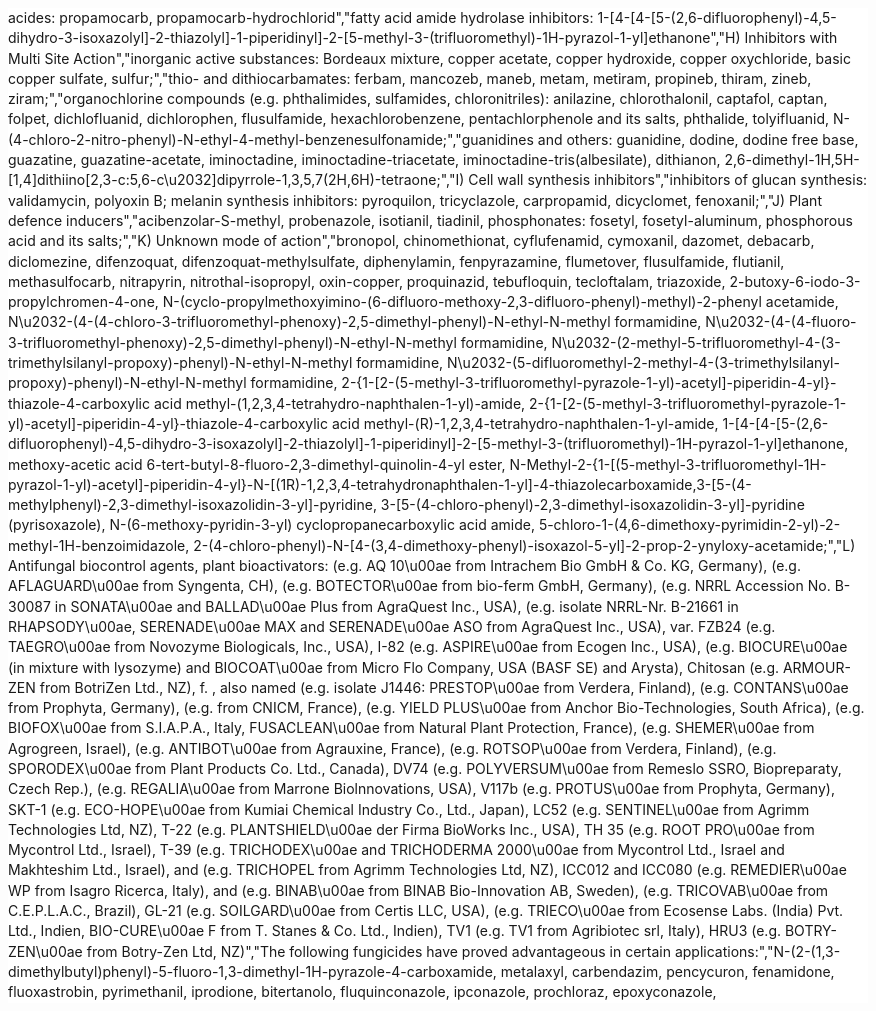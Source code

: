 acides: propamocarb, propamocarb-hydrochlorid","fatty acid amide hydrolase inhibitors: 1-[4-[4-[5-(2,6-difluorophenyl)-4,5-dihydro-3-isoxazolyl]-2-thiazolyl]-1-piperidinyl]-2-[5-methyl-3-(trifluoromethyl)-1H-pyrazol-1-yl]ethanone","H) Inhibitors with Multi Site Action","inorganic active substances: Bordeaux mixture, copper acetate, copper hydroxide, copper oxychloride, basic copper sulfate, sulfur;","thio- and dithiocarbamates: ferbam, mancozeb, maneb, metam, metiram, propineb, thiram, zineb, ziram;","organochlorine compounds (e.g. phthalimides, sulfamides, chloronitriles): anilazine, chlorothalonil, captafol, captan, folpet, dichlofluanid, dichlorophen, flusulfamide, hexachlorobenzene, pentachlorphenole and its salts, phthalide, tolyifluanid, N-(4-chloro-2-nitro-phenyl)-N-ethyl-4-methyl-benzenesulfonamide;","guanidines and others: guanidine, dodine, dodine free base, guazatine, guazatine-acetate, iminoctadine, iminoctadine-triacetate, iminoctadine-tris(albesilate), dithianon, 2,6-dimethyl-1H,5H-[1,4]dithiino[2,3-c:5,6-c\u2032]dipyrrole-1,3,5,7(2H,6H)-tetraone;","I) Cell wall synthesis inhibitors","inhibitors of glucan synthesis: validamycin, polyoxin B; melanin synthesis inhibitors: pyroquilon, tricyclazole, carpropamid, dicyclomet, fenoxanil;","J) Plant defence inducers","acibenzolar-S-methyl, probenazole, isotianil, tiadinil, phosphonates: fosetyl, fosetyl-aluminum, phosphorous acid and its salts;","K) Unknown mode of action","bronopol, chinomethionat, cyflufenamid, cymoxanil, dazomet, debacarb, diclomezine, difenzoquat, difenzoquat-methylsulfate, diphenylamin, fenpyrazamine, flumetover, flusulfamide, flutianil, methasulfocarb, nitrapyrin, nitrothal-isopropyl, oxin-copper, proquinazid, tebufloquin, tecloftalam, triazoxide, 2-butoxy-6-iodo-3-propylchromen-4-one, N-(cyclo-propylmethoxyimino-(6-difluoro-methoxy-2,3-difluoro-phenyl)-methyl)-2-phenyl acetamide, N\u2032-(4-(4-chloro-3-trifluoromethyl-phenoxy)-2,5-dimethyl-phenyl)-N-ethyl-N-methyl formamidine, N\u2032-(4-(4-fluoro-3-trifluoromethyl-phenoxy)-2,5-dimethyl-phenyl)-N-ethyl-N-methyl formamidine, N\u2032-(2-methyl-5-trifluoromethyl-4-(3-trimethylsilanyl-propoxy)-phenyl)-N-ethyl-N-methyl formamidine, N\u2032-(5-difluoromethyl-2-methyl-4-(3-trimethylsilanyl-propoxy)-phenyl)-N-ethyl-N-methyl formamidine, 2-{1-[2-(5-methyl-3-trifluoromethyl-pyrazole-1-yl)-acetyl]-piperidin-4-yl}-thiazole-4-carboxylic acid methyl-(1,2,3,4-tetrahydro-naphthalen-1-yl)-amide, 2-{1-[2-(5-methyl-3-trifluoromethyl-pyrazole-1-yl)-acetyl]-piperidin-4-yl}-thiazole-4-carboxylic acid methyl-(R)-1,2,3,4-tetrahydro-naphthalen-1-yl-amide, 1-[4-[4-[5-(2,6-difluorophenyl)-4,5-dihydro-3-isoxazolyl]-2-thiazolyl]-1-piperidinyl]-2-[5-methyl-3-(trifluoromethyl)-1H-pyrazol-1-yl]ethanone, methoxy-acetic acid 6-tert-butyl-8-fluoro-2,3-dimethyl-quinolin-4-yl ester, N-Methyl-2-{1-[(5-methyl-3-trifluoromethyl-1H-pyrazol-1-yl)-acetyl]-piperidin-4-yl}-N-[(1R)-1,2,3,4-tetrahydronaphthalen-1-yl]-4-thiazolecarboxamide,3-[5-(4-methylphenyl)-2,3-dimethyl-isoxazolidin-3-yl]-pyridine, 3-[5-(4-chloro-phenyl)-2,3-dimethyl-isoxazolidin-3-yl]-pyridine (pyrisoxazole), N-(6-methoxy-pyridin-3-yl) cyclopropanecarboxylic acid amide, 5-chloro-1-(4,6-dimethoxy-pyrimidin-2-yl)-2-methyl-1H-benzoimidazole, 2-(4-chloro-phenyl)-N-[4-(3,4-dimethoxy-phenyl)-isoxazol-5-yl]-2-prop-2-ynyloxy-acetamide;","L) Antifungal biocontrol agents, plant bioactivators: (e.g. AQ 10\u00ae from Intrachem Bio GmbH & Co. KG, Germany), (e.g. AFLAGUARD\u00ae from Syngenta, CH), (e.g. BOTECTOR\u00ae from bio-ferm GmbH, Germany), (e.g. NRRL Accession No. B-30087 in SONATA\u00ae and BALLAD\u00ae Plus from AgraQuest Inc., USA), (e.g. isolate NRRL-Nr. B-21661 in RHAPSODY\u00ae, SERENADE\u00ae MAX and SERENADE\u00ae ASO from AgraQuest Inc., USA), var. FZB24 (e.g. TAEGRO\u00ae from Novozyme Biologicals, Inc., USA), I-82 (e.g. ASPIRE\u00ae from Ecogen Inc., USA), (e.g. BIOCURE\u00ae (in mixture with lysozyme) and BIOCOAT\u00ae from Micro Flo Company, USA (BASF SE) and Arysta), Chitosan (e.g. ARMOUR-ZEN from BotriZen Ltd., NZ), f. , also named (e.g. isolate J1446: PRESTOP\u00ae from Verdera, Finland), (e.g. CONTANS\u00ae from Prophyta, Germany), (e.g. from CNICM, France), (e.g. YIELD PLUS\u00ae from Anchor Bio-Technologies, South Africa), (e.g. BIOFOX\u00ae from S.I.A.P.A., Italy, FUSACLEAN\u00ae from Natural Plant Protection, France), (e.g. SHEMER\u00ae from Agrogreen, Israel), (e.g. ANTIBOT\u00ae from Agrauxine, France), (e.g. ROTSOP\u00ae from Verdera, Finland), (e.g. SPORODEX\u00ae from Plant Products Co. Ltd., Canada), DV74 (e.g. POLYVERSUM\u00ae from Remeslo SSRO, Biopreparaty, Czech Rep.), (e.g. REGALIA\u00ae from Marrone Biolnnovations, USA), V117b (e.g. PROTUS\u00ae from Prophyta, Germany), SKT-1 (e.g. ECO-HOPE\u00ae from Kumiai Chemical Industry Co., Ltd., Japan), LC52 (e.g. SENTINEL\u00ae from Agrimm Technologies Ltd, NZ), T-22 (e.g. PLANTSHIELD\u00ae der Firma BioWorks Inc., USA), TH 35 (e.g. ROOT PRO\u00ae from Mycontrol Ltd., Israel), T-39 (e.g. TRICHODEX\u00ae and TRICHODERMA 2000\u00ae from Mycontrol Ltd., Israel and Makhteshim Ltd., Israel), and (e.g. TRICHOPEL from Agrimm Technologies Ltd, NZ), ICC012 and ICC080 (e.g. REMEDIER\u00ae WP from Isagro Ricerca, Italy), and (e.g. BINAB\u00ae from BINAB Bio-Innovation AB, Sweden), (e.g. TRICOVAB\u00ae from C.E.P.L.A.C., Brazil), GL-21 (e.g. SOILGARD\u00ae from Certis LLC, USA), (e.g. TRIECO\u00ae from Ecosense Labs. (India) Pvt. Ltd., Indien, BIO-CURE\u00ae F from T. Stanes & Co. Ltd., Indien), TV1 (e.g. TV1 from Agribiotec srl, Italy), HRU3 (e.g. BOTRY-ZEN\u00ae from Botry-Zen Ltd, NZ)","The following fungicides have proved advantageous in certain applications:","N-(2-(1,3-dimethylbutyl)phenyl)-5-fluoro-1,3-dimethyl-1H-pyrazole-4-carboxamide, metalaxyl, carbendazim, pencycuron, fenamidone, fluoxastrobin, pyrimethanil, iprodione, bitertanolo, fluquinconazole, ipconazole, prochloraz, epoxyconazole,